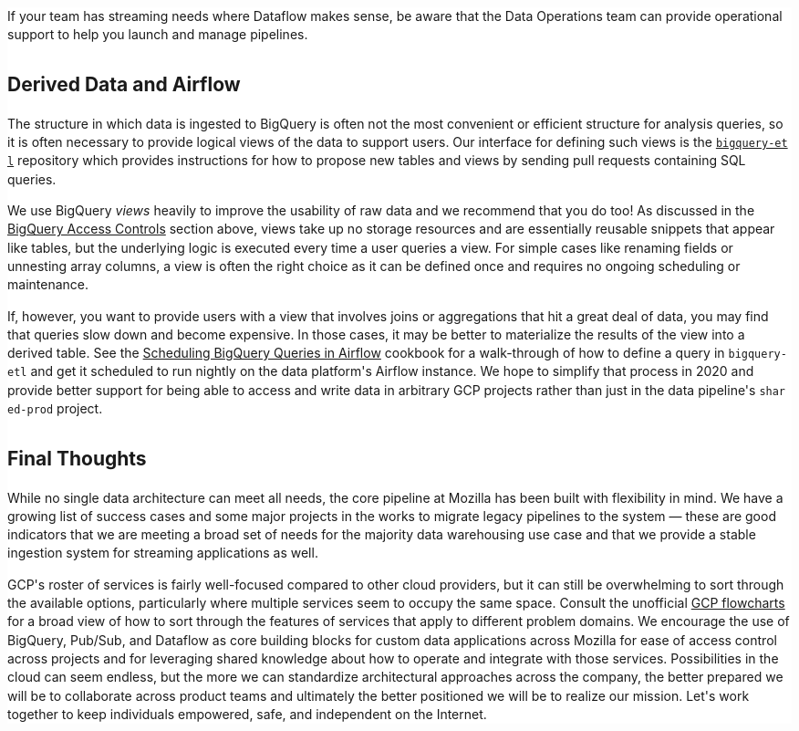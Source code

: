 If your team has streaming needs where Dataflow makes sense, be aware that the
Data Operations team can provide operational support to help you launch and
manage pipelines.

## Derived Data and Airflow

The structure in which data is ingested to BigQuery is often not the most
convenient or efficient structure for analysis queries, so it is often necessary
to provide logical views of the data to support users. Our interface for
defining such views is the
[`bigquery-etl`](https://github.com/mozilla/bigquery-etl) repository which
provides instructions for how to propose new tables and views by sending pull
requests containing SQL queries.

We use BigQuery _views_ heavily to improve the usability of raw data and we
recommend that you do too! As discussed in the
[BigQuery Access Controls](#access-controls-in-bigquery) section above,
views take up no storage resources and are essentially reusable snippets
that appear like tables, but the underlying logic is executed every time a user
queries a view. For simple cases like renaming fields or unnesting array
columns, a view is often the right choice as it can be defined once and requires
no ongoing scheduling or maintenance.

If, however, you want to provide users with a view that involves joins or
aggregations that hit a great deal of data, you may find that queries slow down
and become expensive. In those cases, it may be better to materialize the
results of the view into a derived table. See the [Scheduling BigQuery Queries
in Airflow](https://docs.telemetry.mozilla.org/cookbooks/bigquery-airflow.html)
cookbook for a walk-through of how to define a query in `bigquery-etl` and
get it scheduled to run nightly on the data platform's Airflow instance. We hope
to simplify that process in 2020 and provide better support for being able to
access and write data in arbitrary GCP projects rather than just in the data
pipeline's `shared-prod` project.

## Final Thoughts

While no single data architecture can meet all needs, the core pipeline at
Mozilla has been built with flexibility in mind. We have a growing list of
success cases and some major projects in the works to migrate legacy pipelines
to the system &mdash; these are good indicators that we are meeting a broad set of
needs for the majority data warehousing use case and that we provide a stable
ingestion system for streaming applications as well.

GCP's roster of services is fairly well-focused compared to other cloud
providers, but it can still be overwhelming to sort through the available
options, particularly where multiple services seem to occupy the same space.
Consult the unofficial [GCP
flowcharts](https://grumpygrace.dev/posts/gcp-flowcharts/) for a broad view of
how to sort through the features of services that apply to different problem
domains. We encourage the use of BigQuery, Pub/Sub, and Dataflow as core
building blocks for custom data applications across Mozilla for ease of access
control across projects and for leveraging shared knowledge about how to operate
and integrate with those services. Possibilities in the cloud can seem endless,
but the more we can standardize architectural approaches across the company, the
better prepared we will be to collaborate across product teams and ultimately
the better positioned we will be to realize our mission. Let's work together to
keep individuals empowered, safe, and independent on the Internet.
